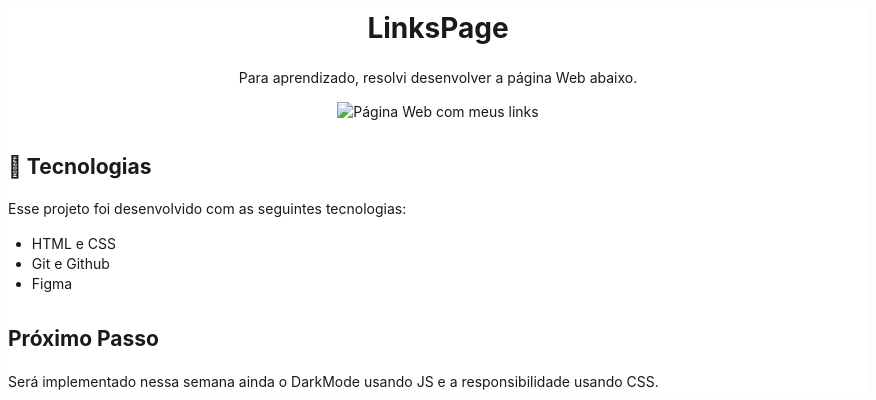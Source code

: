 <h1 align="center"> LinksPage </h1>

<p align="center">
Para aprendizado, resolvi desenvolver a página Web abaixo.
</p>

<p align="center">
  <img alt="Página Web com meus links" src=".github/Thumnail.jpg" width="100%">
</p>

## 🚀 Tecnologias

Esse projeto foi desenvolvido com as seguintes tecnologias:

- HTML e CSS
- Git e Github
- Figma

## Próximo Passo

Será implementado nessa semana ainda o DarkMode usando JS e a responsibilidade usando CSS.